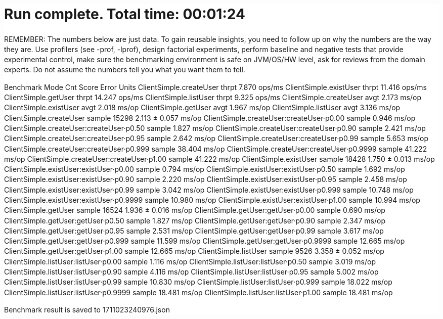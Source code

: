 # Run complete. Total time: 00:01:24

REMEMBER: The numbers below are just data. To gain reusable insights, you need to follow up on
why the numbers are the way they are. Use profilers (see -prof, -lprof), design factorial
experiments, perform baseline and negative tests that provide experimental control, make sure
the benchmarking environment is safe on JVM/OS/HW level, ask for reviews from the domain experts.
Do not assume the numbers tell you what you want them to tell.

Benchmark                                     Mode    Cnt   Score   Error   Units
ClientSimple.createUser                      thrpt          7.870          ops/ms
ClientSimple.existUser                       thrpt         11.416          ops/ms
ClientSimple.getUser                         thrpt         14.247          ops/ms
ClientSimple.listUser                        thrpt          9.325          ops/ms
ClientSimple.createUser                       avgt          2.173           ms/op
ClientSimple.existUser                        avgt          2.018           ms/op
ClientSimple.getUser                          avgt          1.967           ms/op
ClientSimple.listUser                         avgt          3.136           ms/op
ClientSimple.createUser                     sample  15298   2.113 ± 0.057   ms/op
ClientSimple.createUser:createUser·p0.00    sample          0.946           ms/op
ClientSimple.createUser:createUser·p0.50    sample          1.827           ms/op
ClientSimple.createUser:createUser·p0.90    sample          2.421           ms/op
ClientSimple.createUser:createUser·p0.95    sample          2.642           ms/op
ClientSimple.createUser:createUser·p0.99    sample          5.653           ms/op
ClientSimple.createUser:createUser·p0.999   sample         38.404           ms/op
ClientSimple.createUser:createUser·p0.9999  sample         41.222           ms/op
ClientSimple.createUser:createUser·p1.00    sample         41.222           ms/op
ClientSimple.existUser                      sample  18428   1.750 ± 0.013   ms/op
ClientSimple.existUser:existUser·p0.00      sample          0.794           ms/op
ClientSimple.existUser:existUser·p0.50      sample          1.692           ms/op
ClientSimple.existUser:existUser·p0.90      sample          2.220           ms/op
ClientSimple.existUser:existUser·p0.95      sample          2.458           ms/op
ClientSimple.existUser:existUser·p0.99      sample          3.042           ms/op
ClientSimple.existUser:existUser·p0.999     sample         10.748           ms/op
ClientSimple.existUser:existUser·p0.9999    sample         10.980           ms/op
ClientSimple.existUser:existUser·p1.00      sample         10.994           ms/op
ClientSimple.getUser                        sample  16524   1.936 ± 0.016   ms/op
ClientSimple.getUser:getUser·p0.00          sample          0.690           ms/op
ClientSimple.getUser:getUser·p0.50          sample          1.827           ms/op
ClientSimple.getUser:getUser·p0.90          sample          2.347           ms/op
ClientSimple.getUser:getUser·p0.95          sample          2.531           ms/op
ClientSimple.getUser:getUser·p0.99          sample          3.617           ms/op
ClientSimple.getUser:getUser·p0.999         sample         11.599           ms/op
ClientSimple.getUser:getUser·p0.9999        sample         12.665           ms/op
ClientSimple.getUser:getUser·p1.00          sample         12.665           ms/op
ClientSimple.listUser                       sample   9526   3.358 ± 0.052   ms/op
ClientSimple.listUser:listUser·p0.00        sample          1.116           ms/op
ClientSimple.listUser:listUser·p0.50        sample          3.019           ms/op
ClientSimple.listUser:listUser·p0.90        sample          4.116           ms/op
ClientSimple.listUser:listUser·p0.95        sample          5.002           ms/op
ClientSimple.listUser:listUser·p0.99        sample         10.830           ms/op
ClientSimple.listUser:listUser·p0.999       sample         18.022           ms/op
ClientSimple.listUser:listUser·p0.9999      sample         18.481           ms/op
ClientSimple.listUser:listUser·p1.00        sample         18.481           ms/op

Benchmark result is saved to 1711023240976.json
